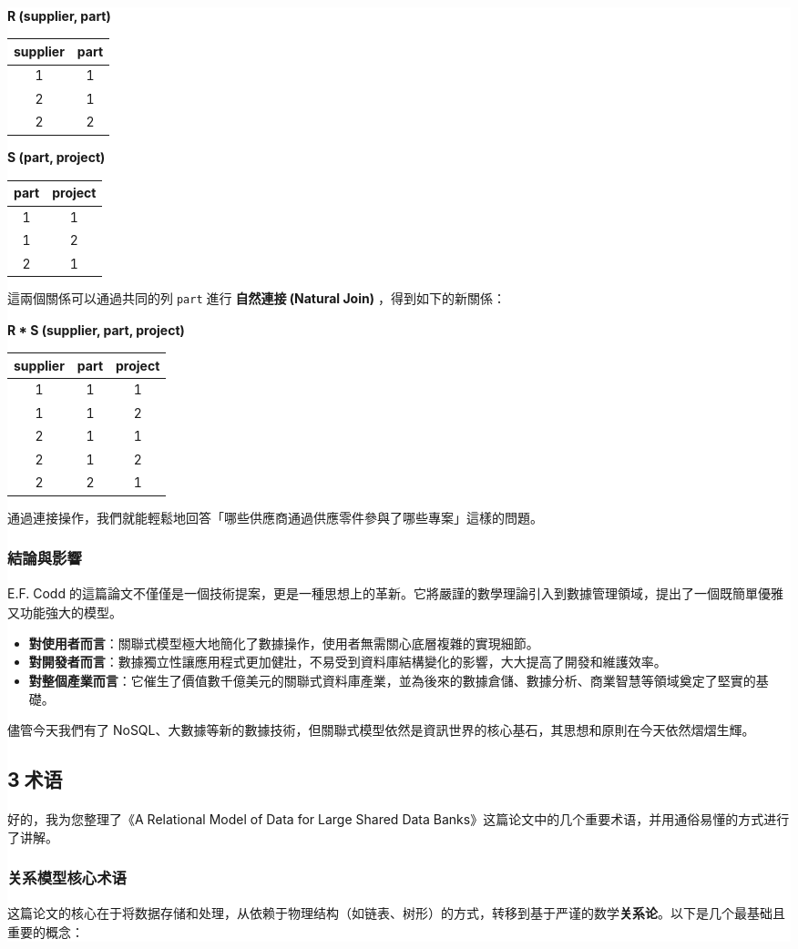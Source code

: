 **R (supplier, part)** 

| supplier | part |
| :---: | :---: |
| 1 | 1 |
| 2 | 1 |
| 2 | 2 |

**S (part, project)** 

| part | project |
| :---: | :---: |
| 1 | 1 |
| 1 | 2 |
| 2 | 1 |

這兩個關係可以通過共同的列 `part` 進行 **自然連接 (Natural Join)** ，得到如下的新關係：

**R \* S (supplier, part, project)** 

| supplier | part | project |
| :---: | :---: | :---: |
| 1 | 1 | 1 |
| 1 | 1 | 2 |
| 2 | 1 | 1 |
| 2 | 1 | 2 |
| 2 | 2 | 1 |

通過連接操作，我們就能輕鬆地回答「哪些供應商通過供應零件參與了哪些專案」這樣的問題。

### 結論與影響

E.F. Codd 的這篇論文不僅僅是一個技術提案，更是一種思想上的革新。它將嚴謹的數學理論引入到數據管理領域，提出了一個既簡單優雅又功能強大的模型。

  * **對使用者而言**：關聯式模型極大地簡化了數據操作，使用者無需關心底層複雜的實現細節。 
  * **對開發者而言**：數據獨立性讓應用程式更加健壯，不易受到資料庫結構變化的影響，大大提高了開發和維護效率。 
  * **對整個產業而言**：它催生了價值數千億美元的關聯式資料庫產業，並為後來的數據倉儲、數據分析、商業智慧等領域奠定了堅實的基礎。

儘管今天我們有了 NoSQL、大數據等新的數據技術，但關聯式模型依然是資訊世界的核心基石，其思想和原則在今天依然熠熠生輝。
  
## 3 术语 
  
好的，我为您整理了《A Relational Model of Data for Large Shared Data Banks》这篇论文中的几个重要术语，并用通俗易懂的方式进行了讲解。

### 关系模型核心术语

这篇论文的核心在于将数据存储和处理，从依赖于物理结构（如链表、树形）的方式，转移到基于严谨的数学**关系论**。以下是几个最基础且重要的概念：
